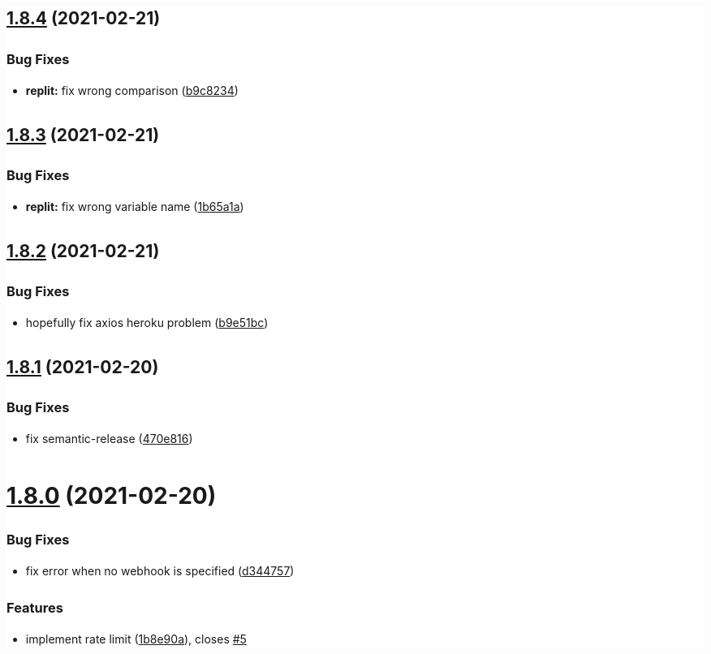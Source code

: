 ## [1.8.4](https://github.com/giorgiobrux/nitro-sniper-enhanced/compare/v1.8.3...v1.8.4) (2021-02-21)


### Bug Fixes

* **replit:** fix wrong comparison ([b9c8234](https://github.com/giorgiobrux/nitro-sniper-enhanced/commit/b9c823461c0b65d6c0d8b3a712962c75da244939))

## [1.8.3](https://github.com/giorgiobrux/nitro-sniper-enhanced/compare/v1.8.2...v1.8.3) (2021-02-21)


### Bug Fixes

* **replit:** fix wrong variable name ([1b65a1a](https://github.com/giorgiobrux/nitro-sniper-enhanced/commit/1b65a1a72d9fec3b197f47b9f035708c1d64bc57))

## [1.8.2](https://github.com/giorgiobrux/nitro-sniper-enhanced/compare/v1.8.1...v1.8.2) (2021-02-21)


### Bug Fixes

* hopefully fix axios heroku problem ([b9e51bc](https://github.com/giorgiobrux/nitro-sniper-enhanced/commit/b9e51bca2c6f181975a2c88906edbaebc86bb546))

## [1.8.1](https://github.com/giorgiobrux/nitro-sniper-enhanced/compare/v1.8.0...v1.8.1) (2021-02-20)


### Bug Fixes

* fix semantic-release ([470e816](https://github.com/giorgiobrux/nitro-sniper-enhanced/commit/470e8166e2c43d1f5a61ec93864b05da8a74dda7))

# [1.8.0](https://github.com/giorgiobrux/nitro-sniper-enhanced/compare/v1.7.0...v1.8.0) (2021-02-20)


### Bug Fixes

* fix error when no webhook is specified ([d344757](https://github.com/giorgiobrux/nitro-sniper-enhanced/commit/d344757d42950618584330f8e698ee591368368d))


### Features

* implement rate limit ([1b8e90a](https://github.com/giorgiobrux/nitro-sniper-enhanced/commit/1b8e90a5b52e9ff6cfa860797e92584f68f274e3)), closes [#5](https://github.com/giorgiobrux/nitro-sniper-enhanced/issues/5)
